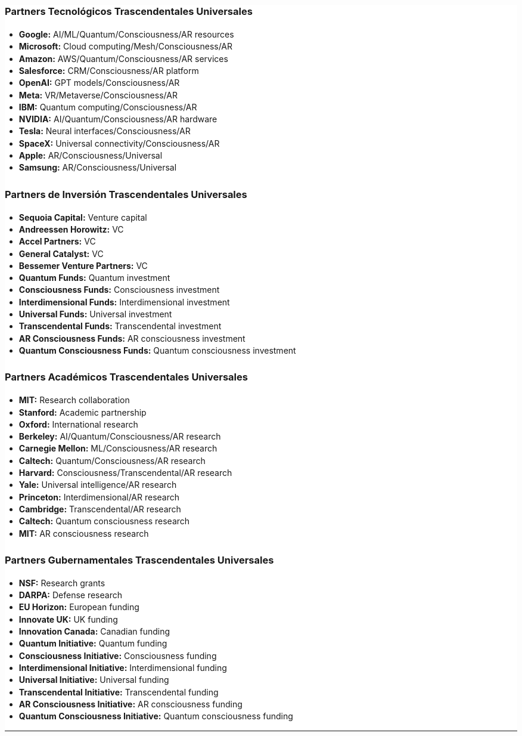 ### **Partners Tecnológicos Trascendentales Universales**
- **Google:** AI/ML/Quantum/Consciousness/AR resources
- **Microsoft:** Cloud computing/Mesh/Consciousness/AR
- **Amazon:** AWS/Quantum/Consciousness/AR services
- **Salesforce:** CRM/Consciousness/AR platform
- **OpenAI:** GPT models/Consciousness/AR
- **Meta:** VR/Metaverse/Consciousness/AR
- **IBM:** Quantum computing/Consciousness/AR
- **NVIDIA:** AI/Quantum/Consciousness/AR hardware
- **Tesla:** Neural interfaces/Consciousness/AR
- **SpaceX:** Universal connectivity/Consciousness/AR
- **Apple:** AR/Consciousness/Universal
- **Samsung:** AR/Consciousness/Universal

### **Partners de Inversión Trascendentales Universales**
- **Sequoia Capital:** Venture capital
- **Andreessen Horowitz:** VC
- **Accel Partners:** VC
- **General Catalyst:** VC
- **Bessemer Venture Partners:** VC
- **Quantum Funds:** Quantum investment
- **Consciousness Funds:** Consciousness investment
- **Interdimensional Funds:** Interdimensional investment
- **Universal Funds:** Universal investment
- **Transcendental Funds:** Transcendental investment
- **AR Consciousness Funds:** AR consciousness investment
- **Quantum Consciousness Funds:** Quantum consciousness investment

### **Partners Académicos Trascendentales Universales**
- **MIT:** Research collaboration
- **Stanford:** Academic partnership
- **Oxford:** International research
- **Berkeley:** AI/Quantum/Consciousness/AR research
- **Carnegie Mellon:** ML/Consciousness/AR research
- **Caltech:** Quantum/Consciousness/AR research
- **Harvard:** Consciousness/Transcendental/AR research
- **Yale:** Universal intelligence/AR research
- **Princeton:** Interdimensional/AR research
- **Cambridge:** Transcendental/AR research
- **Caltech:** Quantum consciousness research
- **MIT:** AR consciousness research

### **Partners Gubernamentales Trascendentales Universales**
- **NSF:** Research grants
- **DARPA:** Defense research
- **EU Horizon:** European funding
- **Innovate UK:** UK funding
- **Innovation Canada:** Canadian funding
- **Quantum Initiative:** Quantum funding
- **Consciousness Initiative:** Consciousness funding
- **Interdimensional Initiative:** Interdimensional funding
- **Universal Initiative:** Universal funding
- **Transcendental Initiative:** Transcendental funding
- **AR Consciousness Initiative:** AR consciousness funding
- **Quantum Consciousness Initiative:** Quantum consciousness funding

---